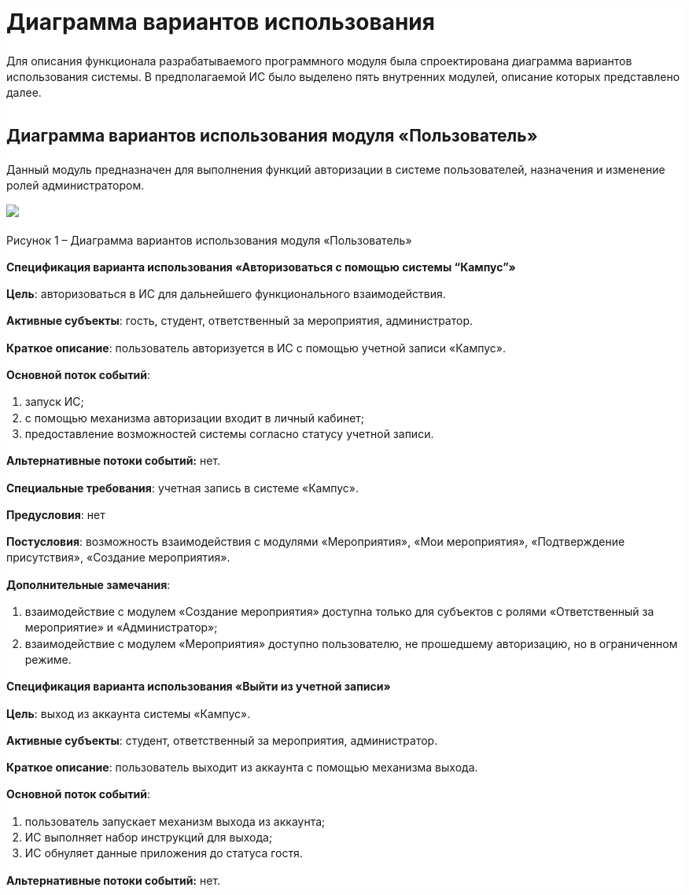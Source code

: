 ﻿# **Диаграмма вариантов использования**
Для описания функционала разрабатываемого программного модуля была спроектирована диаграмма вариантов использования системы. В предполагаемой ИС было выделено пять внутренних модулей, описание которых представлено далее.
## **Диаграмма вариантов использования модуля «Пользователь»**
Данный модуль предназначен для выполнения функций авторизации в системе пользователей, назначения и изменение ролей администратором.

![](Aspose.Words.ece52431-b576-44d6-9afc-d8d86b0d75c4.001.png)

Рисунок 1 – Диаграмма вариантов использования 
модуля «Пользователь»

**Спецификация варианта использования «Авторизоваться с помощью системы “Кампус”»**

**Цель**: авторизоваться в ИС для дальнейшего функционального взаимодействия.

**Активные субъекты**: гость, студент, ответственный за мероприятия, администратор.

**Краткое описание**: пользователь авторизуется в ИС с помощью учетной записи «Кампус».

**Основной поток событий**:

1. запуск ИС;
1. с помощью механизма авторизации входит в личный кабинет;
1. предоставление возможностей системы согласно статусу учетной записи.

**Альтернативные потоки событий:** нет.

**Специальные требования**: учетная запись в системе «Кампус».

**Предусловия**: нет

**Постусловия**: возможность взаимодействия с модулями «Мероприятия», «Мои мероприятия», «Подтверждение присутствия», «Создание мероприятия».

**Дополнительные замечания**: 

1. взаимодействие с модулем «Создание мероприятия» доступна только для субъектов с ролями «Ответственный за мероприятие» и «Администратор»;
1. взаимодействие с модулем «Мероприятия» доступно пользователю, не прошедшему авторизацию, но в ограниченном режиме.

**Спецификация варианта использования «Выйти из учетной записи»**

**Цель**: выход из аккаунта системы «Кампус».

**Активные субъекты**: студент, ответственный за мероприятия, администратор.

**Краткое описание**: пользователь выходит из аккаунта с помощью механизма выхода.

**Основной поток событий**:

1. пользователь запускает механизм выхода из аккаунта;
1. ИС выполняет набор инструкций для выхода;
1. ИС обнуляет данные приложения до статуса гостя.

**Альтернативные потоки событий:** нет.
